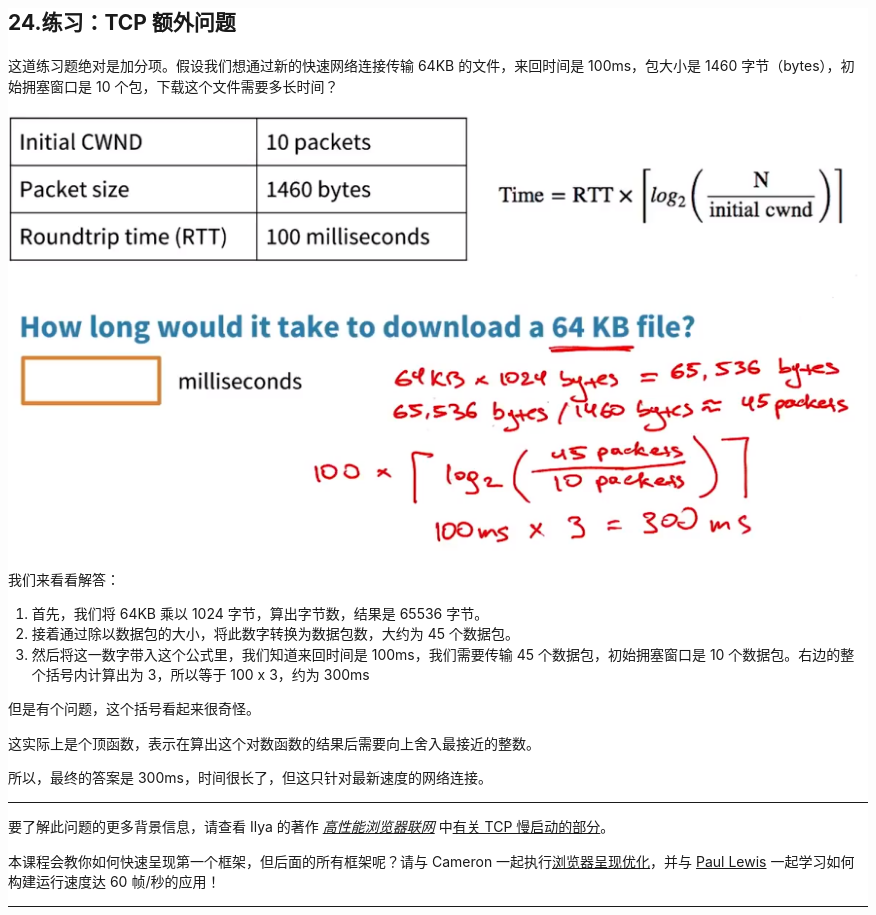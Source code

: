 
## 24.练习：TCP 额外问题

这道练习题绝对是加分项。假设我们想通过新的快速网络连接传输 64KB 的文件，来回时间是 100ms，包大小是 1460 字节（bytes），初始拥塞窗口是 10 个包，下载这个文件需要多长时间？

![1524040348899](assets/1524040348899.png)

我们来看看解答：

1. 首先，我们将 64KB 乘以 1024 字节，算出字节数，结果是 65536 字节。
2. 接着通过除以数据包的大小，将此数字转换为数据包数，大约为 45 个数据包。
3. 然后将这一数字带入这个公式里，我们知道来回时间是 100ms，我们需要传输 45 个数据包，初始拥塞窗口是 10 个数据包。右边的整个括号内计算出为 3，所以等于 100 x 3，约为 300ms

但是有个问题，这个括号看起来很奇怪。

这实际上是个顶函数，表示在算出这个对数函数的结果后需要向上舍入最接近的整数。

所以，最终的答案是 300ms，时间很长了，但这只针对最新速度的网络连接。

---

要了解此问题的更多背景信息，请查看 Ilya 的著作 [*高性能浏览器联网*](http://hpbn.co/) 中[有关 TCP 慢启动的部分](http://chimera.labs.oreilly.com/books/1230000000545/ch02.html#SLOW_START)。

本课程会教你如何快速呈现第一个框架，但后面的所有框架呢？请与 Cameron 一起执行[浏览器呈现优化](https://cn.udacity.com/course/browser-rendering-optimization--ud860)，并与 [Paul Lewis](https://twitter.com/aerotwist) 一起学习如何构建运行速度达 60 帧/秒的应用！

---

